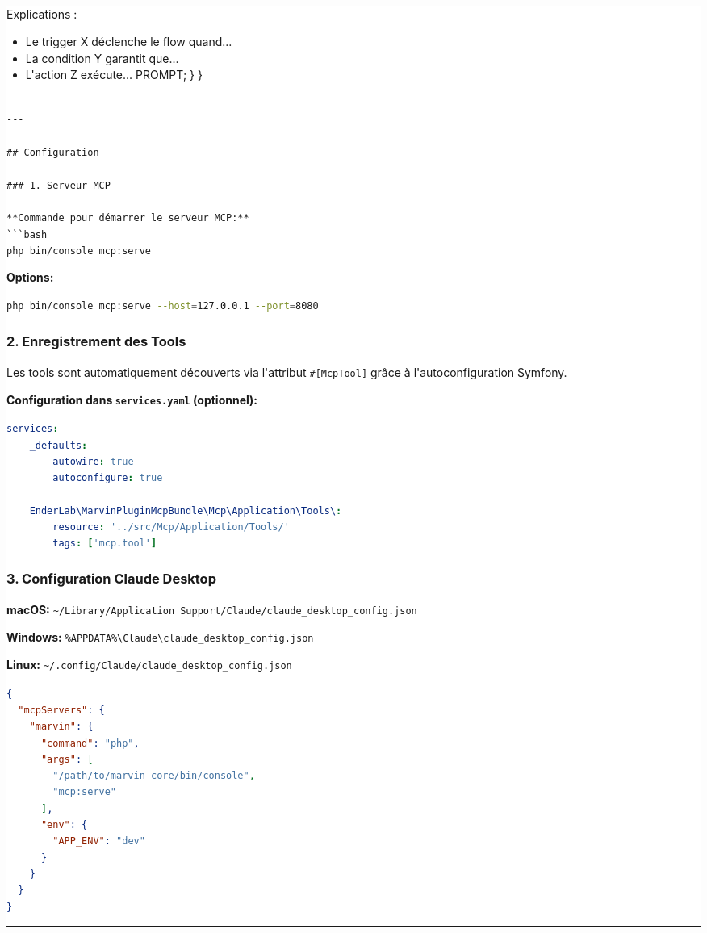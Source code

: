 Explications :
- Le trigger X déclenche le flow quand...
- La condition Y garantit que...
- L'action Z exécute...
PROMPT;
    }
}
```

---

## Configuration

### 1. Serveur MCP

**Commande pour démarrer le serveur MCP:**
```bash
php bin/console mcp:serve
```

**Options:**
```bash
php bin/console mcp:serve --host=127.0.0.1 --port=8080
```

### 2. Enregistrement des Tools

Les tools sont automatiquement découverts via l'attribut `#[McpTool]` grâce à l'autoconfiguration Symfony.

**Configuration dans `services.yaml` (optionnel):**
```yaml
services:
    _defaults:
        autowire: true
        autoconfigure: true
    
    EnderLab\MarvinPluginMcpBundle\Mcp\Application\Tools\:
        resource: '../src/Mcp/Application/Tools/'
        tags: ['mcp.tool']
```

### 3. Configuration Claude Desktop

**macOS:** `~/Library/Application Support/Claude/claude_desktop_config.json`

**Windows:** `%APPDATA%\Claude\claude_desktop_config.json`

**Linux:** `~/.config/Claude/claude_desktop_config.json`

```json
{
  "mcpServers": {
    "marvin": {
      "command": "php",
      "args": [
        "/path/to/marvin-core/bin/console",
        "mcp:serve"
      ],
      "env": {
        "APP_ENV": "dev"
      }
    }
  }
}
```

---